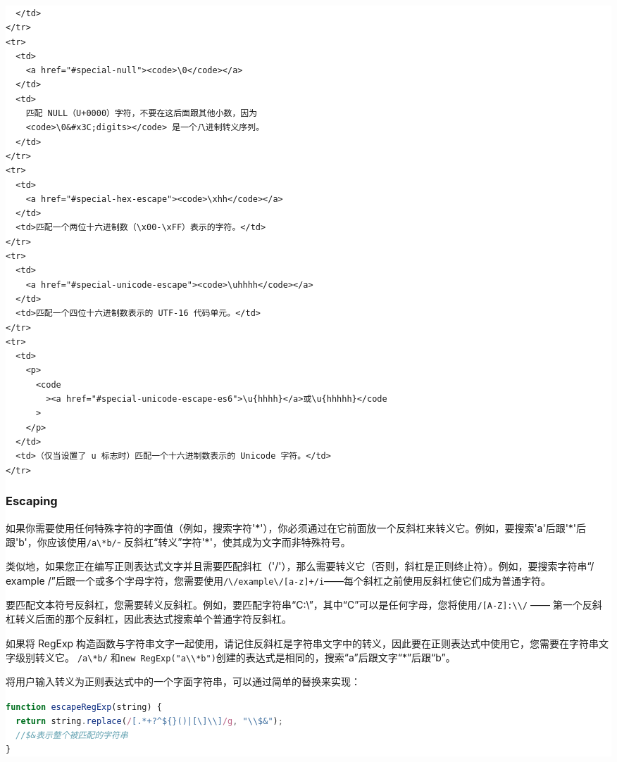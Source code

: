       </td>
    </tr>
    <tr>
      <td>
        <a href="#special-null"><code>\0</code></a>
      </td>
      <td>
        匹配 NULL（U+0000）字符，不要在这后面跟其他小数，因为
        <code>\0&#x3C;digits></code> 是一个八进制转义序列。
      </td>
    </tr>
    <tr>
      <td>
        <a href="#special-hex-escape"><code>\xhh</code></a>
      </td>
      <td>匹配一个两位十六进制数（\x00-\xFF）表示的字符。</td>
    </tr>
    <tr>
      <td>
        <a href="#special-unicode-escape"><code>\uhhhh</code></a>
      </td>
      <td>匹配一个四位十六进制数表示的 UTF-16 代码单元。</td>
    </tr>
    <tr>
      <td>
        <p>
          <code
            ><a href="#special-unicode-escape-es6">\u{hhhh}</a>或\u{hhhhh}</code
          >
        </p>
      </td>
      <td>（仅当设置了 u 标志时）匹配一个十六进制数表示的 Unicode 字符。</td>
    </tr>
  </tbody>
</table>

### Escaping

如果你需要使用任何特殊字符的字面值（例如，搜索字符'\*'），你必须通过在它前面放一个反斜杠来转义它。例如，要搜索'a'后跟'\*'后跟'b'，你应该使用`/a\*b/`- 反斜杠“转义”字符'\*'，使其成为文字而非特殊符号。

类似地，如果您正在编写正则表达式文字并且需要匹配斜杠（'/'），那么需要转义它（否则，斜杠是正则终止符）。例如，要搜索字符串“/ example /”后跟一个或多个字母字符，您需要使用`/\/example\/[a-z]+/i`——每个斜杠之前使用反斜杠使它们成为普通字符。

要匹配文本符号反斜杠，您需要转义反斜杠。例如，要匹配字符串“C:\”，其中“C”可以是任何字母，您将使用`/[A-Z]:\\/` —— 第一个反斜杠转义后面的那个反斜杠，因此表达式搜索单个普通字符反斜杠。

如果将 RegExp 构造函数与字符串文字一起使用，请记住反斜杠是字符串文字中的转义，因此要在正则表达式中使用它，您需要在字符串文字级别转义它。 `/a\*b/` 和`new RegExp("a\\*b")`创建的表达式是相同的，搜索“a”后跟文字“\*”后跟“b”。

将用户输入转义为正则表达式中的一个字面字符串，可以通过简单的替换来实现：

```js
function escapeRegExp(string) {
  return string.replace(/[.*+?^${}()|[\]\\]/g, "\\$&");
  //$&表示整个被匹配的字符串
}
```
